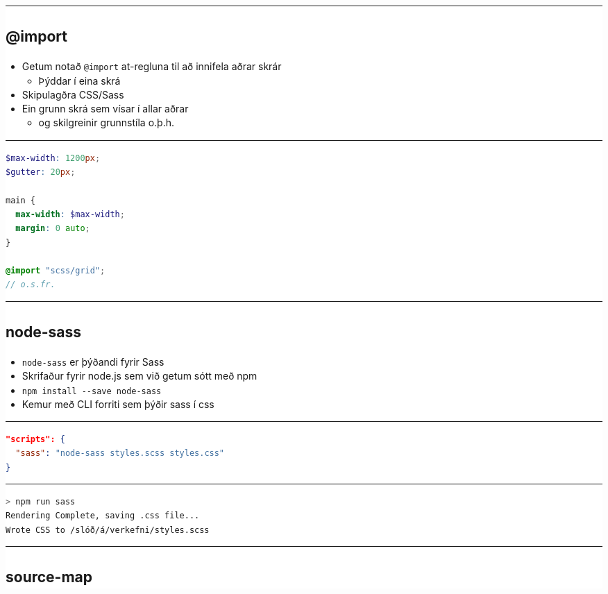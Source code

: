 ***

## @import

* Getum notað `@import` at-regluna til að innifela aðrar skrár
  - Þýddar í eina skrá
* Skipulagðra CSS/Sass
* Ein grunn skrá sem vísar í allar aðrar
  - og skilgreinir grunnstíla o.þ.h.

***

```scss
$max-width: 1200px;
$gutter: 20px;

main {
  max-width: $max-width;
  margin: 0 auto;
}

@import "scss/grid";
// o.s.fr.
```

***

## node-sass

* `node-sass` er þýðandi fyrir Sass
* Skrifaður fyrir node.js sem við getum sótt með npm
* `npm install --save node-sass`
* Kemur með CLI forriti sem þýðir sass í css

***

```json
"scripts": {
  "sass": "node-sass styles.scss styles.css"
}
```

***

```bash
> npm run sass
Rendering Complete, saving .css file...
Wrote CSS to /slóð/á/verkefni/styles.scss
```

***

## source-map
